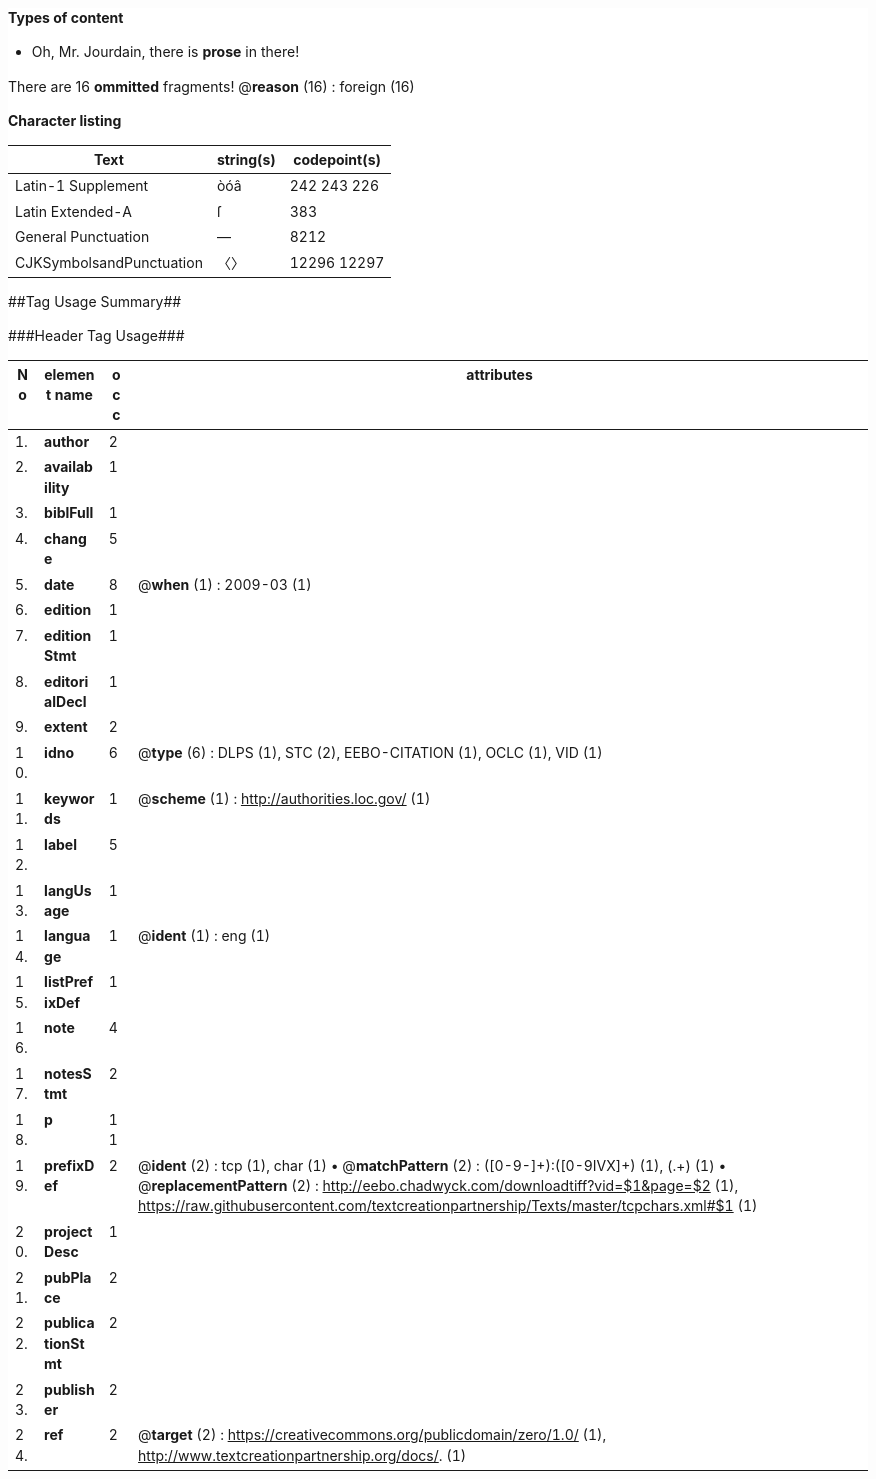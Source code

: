 **Types of content**

  * Oh, Mr. Jourdain, there is **prose** in there!

There are 16 **ommitted** fragments! 
 @__reason__ (16) : foreign (16)

**Character listing**


|Text|string(s)|codepoint(s)|
|---|---|---|
|Latin-1 Supplement|òóâ|242 243 226|
|Latin Extended-A|ſ|383|
|General Punctuation|—|8212|
|CJKSymbolsandPunctuation|〈〉|12296 12297|

##Tag Usage Summary##

###Header Tag Usage###

|No|element name|occ|attributes|
|---|---|---|---|
|1.|__author__|2||
|2.|__availability__|1||
|3.|__biblFull__|1||
|4.|__change__|5||
|5.|__date__|8| @__when__ (1) : 2009-03 (1)|
|6.|__edition__|1||
|7.|__editionStmt__|1||
|8.|__editorialDecl__|1||
|9.|__extent__|2||
|10.|__idno__|6| @__type__ (6) : DLPS (1), STC (2), EEBO-CITATION (1), OCLC (1), VID (1)|
|11.|__keywords__|1| @__scheme__ (1) : http://authorities.loc.gov/ (1)|
|12.|__label__|5||
|13.|__langUsage__|1||
|14.|__language__|1| @__ident__ (1) : eng (1)|
|15.|__listPrefixDef__|1||
|16.|__note__|4||
|17.|__notesStmt__|2||
|18.|__p__|11||
|19.|__prefixDef__|2| @__ident__ (2) : tcp (1), char (1)  •  @__matchPattern__ (2) : ([0-9\-]+):([0-9IVX]+) (1), (.+) (1)  •  @__replacementPattern__ (2) : http://eebo.chadwyck.com/downloadtiff?vid=$1&page=$2 (1), https://raw.githubusercontent.com/textcreationpartnership/Texts/master/tcpchars.xml#$1 (1)|
|20.|__projectDesc__|1||
|21.|__pubPlace__|2||
|22.|__publicationStmt__|2||
|23.|__publisher__|2||
|24.|__ref__|2| @__target__ (2) : https://creativecommons.org/publicdomain/zero/1.0/ (1), http://www.textcreationpartnership.org/docs/. (1)|